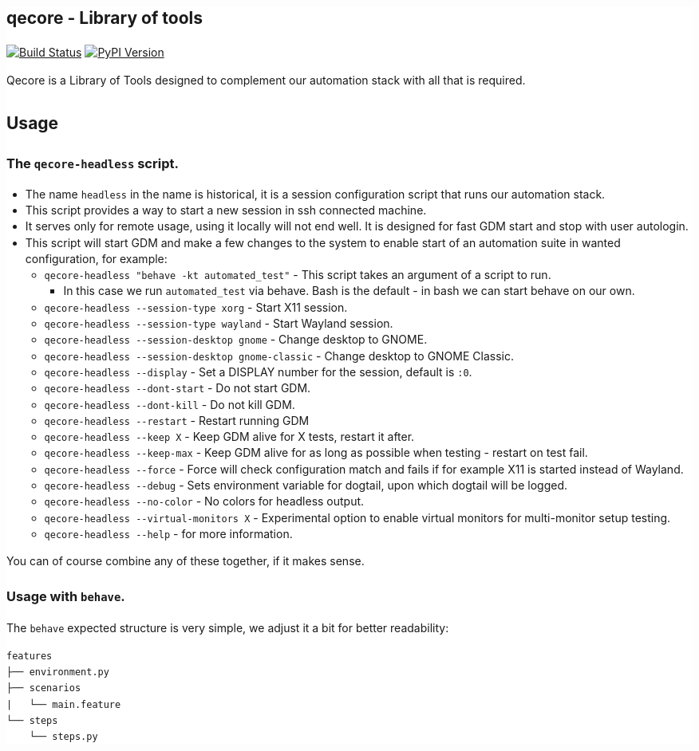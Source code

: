 ## qecore - Library of tools

[![Build Status](https://img.shields.io/gitlab/pipeline/dogtail/qecore)](https://gitlab.com/dogtail/qecore/-/pipelines) [![PyPI Version](https://img.shields.io/pypi/v/qecore)](https://pypi.org/project/qecore/)

Qecore is a Library of Tools designed to complement our automation stack with all that is required.

## Usage
### The `qecore-headless` script.
- The name `headless` in the name is historical, it is a session configuration script that runs our automation stack.
- This script provides a way to start a new session in ssh connected machine.
- It serves only for remote usage, using it locally will not end well. It is designed for fast GDM start and stop with user autologin.
- This script will start GDM and make a few changes to the system to enable start of an automation suite in wanted configuration, for example:
  - `qecore-headless "behave -kt automated_test"` - This script takes an argument of a script to run.
    - In this case we run `automated_test` via behave. Bash is the default - in bash we can start behave on our own.
  - `qecore-headless --session-type xorg` - Start X11 session.
  - `qecore-headless --session-type wayland` - Start Wayland session.
  - `qecore-headless --session-desktop gnome` - Change desktop to GNOME.
  - `qecore-headless --session-desktop gnome-classic` - Change desktop to GNOME Classic.
  - `qecore-headless --display` - Set a DISPLAY number for the session, default is `:0`.
  - `qecore-headless --dont-start` - Do not start GDM.
  - `qecore-headless --dont-kill` - Do not kill GDM.
  - `qecore-headless --restart` - Restart running GDM
  - `qecore-headless --keep X` - Keep GDM alive for X tests, restart it after.
  - `qecore-headless --keep-max` - Keep GDM alive for as long as possible when testing - restart on test fail.
  - `qecore-headless --force` - Force will check configuration match and fails if for example X11 is started instead of Wayland.
  - `qecore-headless --debug` - Sets environment variable for dogtail, upon which dogtail will be logged.
  - `qecore-headless --no-color` - No colors for headless output.
  - `qecore-headless --virtual-monitors X` - Experimental option to enable virtual monitors for multi-monitor setup testing.
  - `qecore-headless --help` - for more information.

You can of course combine any of these together, if it makes sense.

### Usage with `behave`.

The `behave` expected structure is very simple, we adjust it a bit for better readability:
```
features
├── environment.py
├── scenarios
|   └── main.feature
└── steps
    └── steps.py
```
